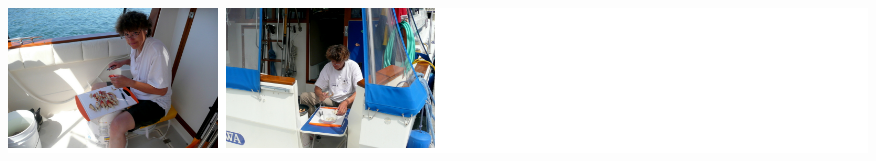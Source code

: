 <TD><a href="https://raw.githubusercontent.com/Rkayak/pratt/images/2012/cracking_away.JPG" rel="lightbox[2012trip]" title=""><img src="https://raw.githubusercontent.com/Rkayak/pratt/images/2012/cracking_away.JPG" alt="" height="140px" /></a></TD>
<TD><a href="https://raw.githubusercontent.com/Rkayak/pratt/images/2012/cracking_away2.JPG" rel="lightbox[2012trip]" title=""><img src="https://raw.githubusercontent.com/Rkayak/pratt/images/2012/cracking_away2.JPG" alt="" height="140px" /></a></TD>
<TD><a href="https://raw.githubusercontent.com/Rkayak/pratt/images/2012/r_cracking_crab.JPG" rel="lightbox[2012trip]" title=""><img src="https://raw.githubusercontent.com/Rkayak/pratt/images/2012/r_cracking_crab.JPG" alt="" height="140px" /></a></TD>
